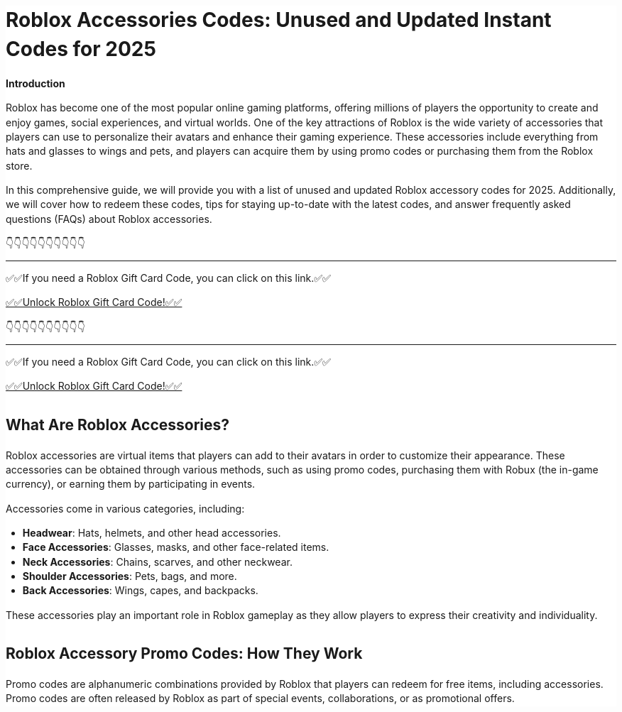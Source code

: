 # Roblox Accessories Codes: Unused and Updated Instant Codes for 2025

**Introduction**

Roblox has become one of the most popular online gaming platforms, offering millions of players the opportunity to create and enjoy games, social experiences, and virtual worlds. One of the key attractions of Roblox is the wide variety of accessories that players can use to personalize their avatars and enhance their gaming experience. These accessories include everything from hats and glasses to wings and pets, and players can acquire them by using promo codes or purchasing them from the Roblox store.

In this comprehensive guide, we will provide you with a list of unused and updated Roblox accessory codes for 2025. Additionally, we will cover how to redeem these codes, tips for staying up-to-date with the latest codes, and answer frequently asked questions (FAQs) about Roblox accessories. 

👇👇👇👇👇👇👇👇👇👇

---

✅✅If you need a  Roblox Gift Card Code, you can click on this link.✅✅

[✅✅Unlock Roblox Gift Card Code!✅✅ ](https://therewardgate.com/free-roblox/)

👇👇👇👇👇👇👇👇👇👇

---

✅✅If you need a  Roblox Gift Card Code, you can click on this link.✅✅

[✅✅Unlock Roblox Gift Card Code!✅✅ ](https://therewardgate.com/free-roblox/)

## What Are Roblox Accessories?

Roblox accessories are virtual items that players can add to their avatars in order to customize their appearance. These accessories can be obtained through various methods, such as using promo codes, purchasing them with Robux (the in-game currency), or earning them by participating in events.

Accessories come in various categories, including:

- **Headwear**: Hats, helmets, and other head accessories.
- **Face Accessories**: Glasses, masks, and other face-related items.
- **Neck Accessories**: Chains, scarves, and other neckwear.
- **Shoulder Accessories**: Pets, bags, and more.
- **Back Accessories**: Wings, capes, and backpacks.

These accessories play an important role in Roblox gameplay as they allow players to express their creativity and individuality.

## Roblox Accessory Promo Codes: How They Work

Promo codes are alphanumeric combinations provided by Roblox that players can redeem for free items, including accessories. Promo codes are often released by Roblox as part of special events, collaborations, or as promotional offers.
